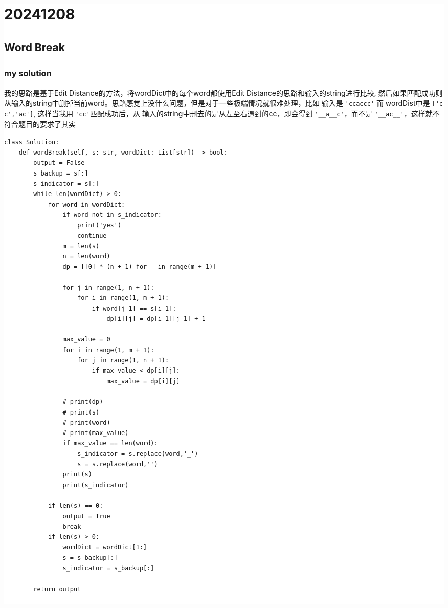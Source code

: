 
# 20241208

## Word Break

### my solution
我的思路是基于Edit Distance的方法，将wordDict中的每个word都使用Edit Distance的思路和输入的string进行比较, 然后如果匹配成功则从输入的string中删掉当前word。思路感觉上没什么问题，但是对于一些极端情况就很难处理，比如 输入是 ```'ccaccc'``` 而 wordDist中是 ```['cc','ac']```, 这样当我用 ```'cc'```匹配成功后，从 输入的string中删去的是从左至右遇到的cc，即会得到 ```'__a__c'```，而不是 ```'__ac__'```，这样就不符合题目的要求了其实
```
class Solution:
    def wordBreak(self, s: str, wordDict: List[str]) -> bool:
        output = False
        s_backup = s[:]
        s_indicator = s[:]
        while len(wordDict) > 0:
            for word in wordDict:
                if word not in s_indicator:
                    print('yes')
                    continue
                m = len(s)
                n = len(word)
                dp = [[0] * (n + 1) for _ in range(m + 1)]
                
                for j in range(1, n + 1):
                    for i in range(1, m + 1):
                        if word[j-1] == s[i-1]:
                            dp[i][j] = dp[i-1][j-1] + 1
                
                max_value = 0
                for i in range(1, m + 1): 
                    for j in range(1, n + 1):
                        if max_value < dp[i][j]:
                            max_value = dp[i][j]

                # print(dp)
                # print(s)
                # print(word)
                # print(max_value)
                if max_value == len(word):
                    s_indicator = s.replace(word,'_')
                    s = s.replace(word,'')
                print(s)
                print(s_indicator)
            
            if len(s) == 0:
                output = True
                break
            if len(s) > 0:
                wordDict = wordDict[1:]
                s = s_backup[:]
                s_indicator = s_backup[:]
        
        return output
        
```
